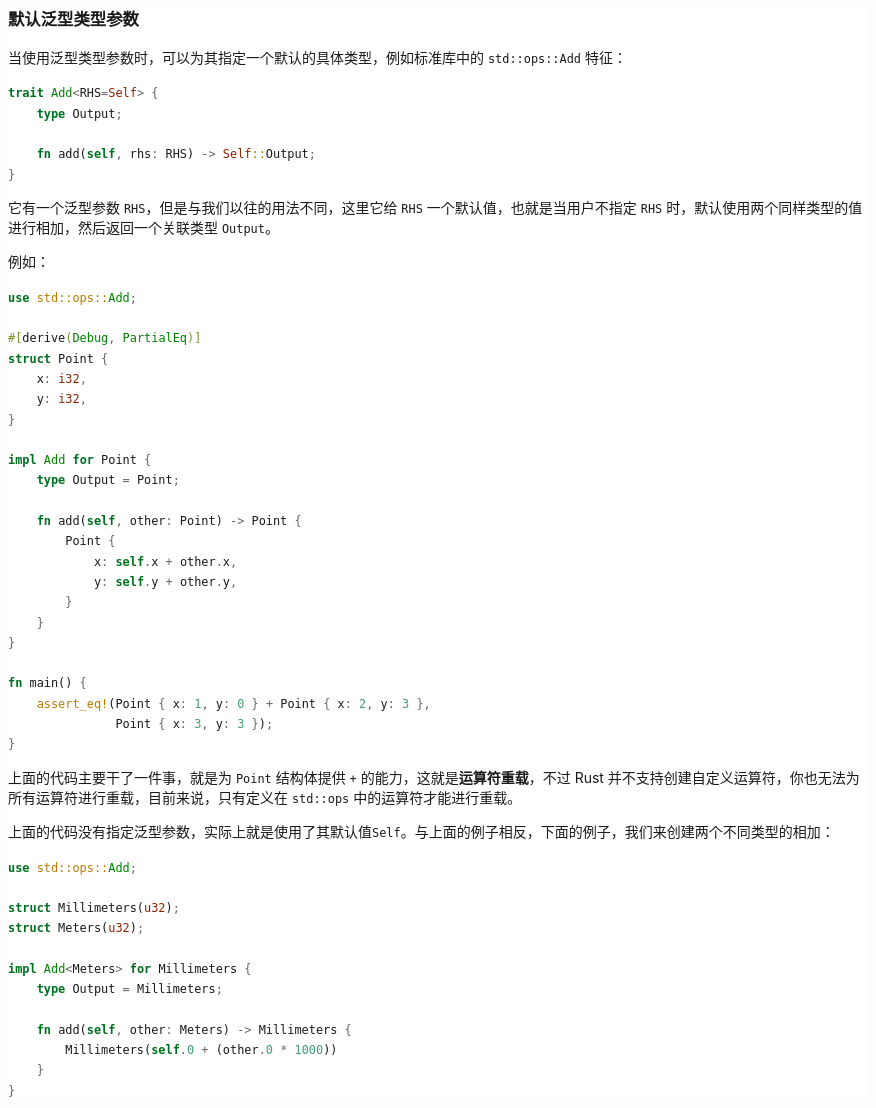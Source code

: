 ### 默认泛型类型参数

当使用泛型类型参数时，可以为其指定一个默认的具体类型，例如标准库中的 `std::ops::Add` 特征：

```rust
trait Add<RHS=Self> {
    type Output;

    fn add(self, rhs: RHS) -> Self::Output;
}
```

它有一个泛型参数 `RHS`，但是与我们以往的用法不同，这里它给 `RHS` 一个默认值，也就是当用户不指定 `RHS` 时，默认使用两个同样类型的值进行相加，然后返回一个关联类型 `Output`。

例如：

```rust
use std::ops::Add;

#[derive(Debug, PartialEq)]
struct Point {
    x: i32,
    y: i32,
}

impl Add for Point {
    type Output = Point;

    fn add(self, other: Point) -> Point {
        Point {
            x: self.x + other.x,
            y: self.y + other.y,
        }
    }
}

fn main() {
    assert_eq!(Point { x: 1, y: 0 } + Point { x: 2, y: 3 },
               Point { x: 3, y: 3 });
}
```

上面的代码主要干了一件事，就是为 `Point` 结构体提供 `+` 的能力，这就是**运算符重载**，不过 Rust 并不支持创建自定义运算符，你也无法为所有运算符进行重载，目前来说，只有定义在 `std::ops` 中的运算符才能进行重载。

上面的代码没有指定泛型参数，实际上就是使用了其默认值`Self`。与上面的例子相反，下面的例子，我们来创建两个不同类型的相加：

```rust
use std::ops::Add;

struct Millimeters(u32);
struct Meters(u32);

impl Add<Meters> for Millimeters {
    type Output = Millimeters;

    fn add(self, other: Meters) -> Millimeters {
        Millimeters(self.0 + (other.0 * 1000))
    }
}
```
